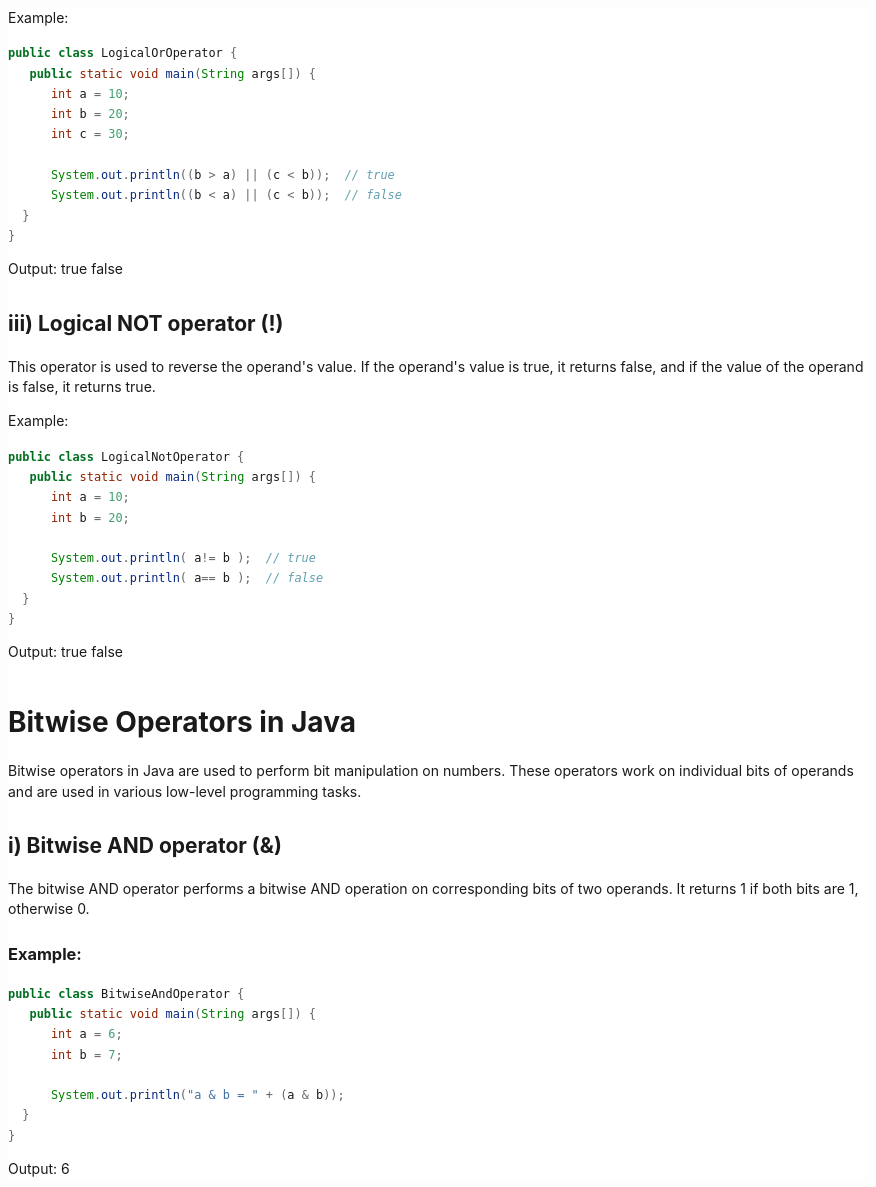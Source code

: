Example:
```java
public class LogicalOrOperator {
   public static void main(String args[]) {
      int a = 10;
      int b = 20;
      int c = 30;

      System.out.println((b > a) || (c < b));  // true
      System.out.println((b < a) || (c < b));  // false
  }
}
```
Output:
true
false

## iii) Logical NOT operator (!)
This operator is used to reverse the operand's value. If the operand's value is true, it returns false, and if the value of the operand is false, it returns true.

Example:
```java
public class LogicalNotOperator {
   public static void main(String args[]) {
      int a = 10;
      int b = 20;

      System.out.println( a!= b );  // true
      System.out.println( a== b );  // false
  }
}
```
Output:
true
false

# Bitwise Operators in Java

Bitwise operators in Java are used to perform bit manipulation on numbers. These operators work on individual bits of operands and are used in various low-level programming tasks.

## i) Bitwise AND operator (&)

The bitwise AND operator performs a bitwise AND operation on corresponding bits of two operands. It returns 1 if both bits are 1, otherwise 0.

### Example:

```java
public class BitwiseAndOperator {
   public static void main(String args[]) {
      int a = 6;
      int b = 7;
 
      System.out.println("a & b = " + (a & b)); 
  }
}
```
Output:
6
